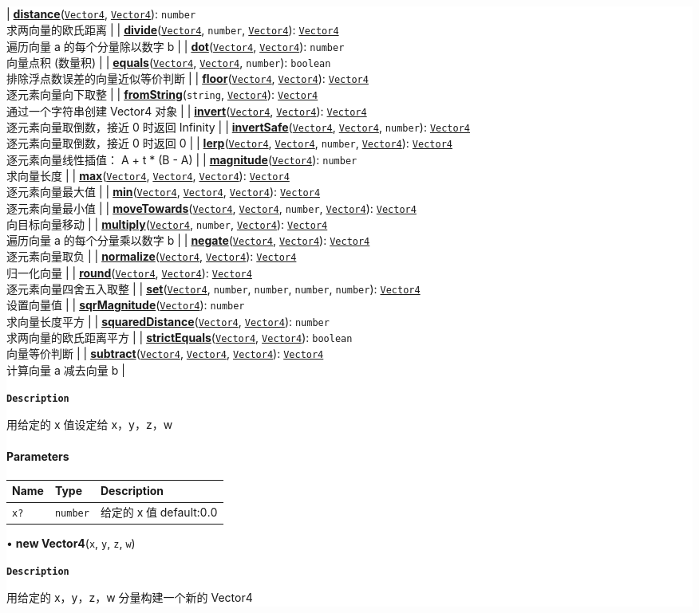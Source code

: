| **[distance](Type.Type.Vector4.md#distance)**([`Vector4`](Type.Type.Vector4.md), [`Vector4`](Type.Type.Vector4.md)): `number` <br> 求两向量的欧氏距离                                                                                  |
| **[divide](Type.Type.Vector4.md#divide-1)**([`Vector4`](Type.Type.Vector4.md), `number`, [`Vector4`](Type.Type.Vector4.md)): [`Vector4`](Type.Type.Vector4.md) <br> 遍历向量 a 的每个分量除以数字 b                                    |
| **[dot](Type.Type.Vector4.md#dot)**([`Vector4`](Type.Type.Vector4.md), [`Vector4`](Type.Type.Vector4.md)): `number` <br> 向量点积 (数量积)                                                                                             |
| **[equals](Type.Type.Vector4.md#equals-1)**([`Vector4`](Type.Type.Vector4.md), [`Vector4`](Type.Type.Vector4.md), `number`): `boolean` <br> 排除浮点数误差的向量近似等价判断                                                           |
| **[floor](Type.Type.Vector4.md#floor)**([`Vector4`](Type.Type.Vector4.md), [`Vector4`](Type.Type.Vector4.md)): [`Vector4`](Type.Type.Vector4.md) <br> 逐元素向量向下取整                                                               |
| **[fromString](Type.Type.Vector4.md#fromstring-1)**(`string`, [`Vector4`](Type.Type.Vector4.md)): [`Vector4`](Type.Type.Vector4.md) <br> 通过一个字符串创建 Vector4 对象                                                               |
| **[invert](Type.Type.Vector4.md#invert)**([`Vector4`](Type.Type.Vector4.md), [`Vector4`](Type.Type.Vector4.md)): [`Vector4`](Type.Type.Vector4.md) <br> 逐元素向量取倒数，接近 0 时返回 Infinity                                       |
| **[invertSafe](Type.Type.Vector4.md#invertsafe)**([`Vector4`](Type.Type.Vector4.md), [`Vector4`](Type.Type.Vector4.md), `number`): [`Vector4`](Type.Type.Vector4.md) <br> 逐元素向量取倒数，接近 0 时返回 0                            |
| **[lerp](Type.Type.Vector4.md#lerp)**([`Vector4`](Type.Type.Vector4.md), [`Vector4`](Type.Type.Vector4.md), `number`, [`Vector4`](Type.Type.Vector4.md)): [`Vector4`](Type.Type.Vector4.md) <br> 逐元素向量线性插值： A + t \* (B - A) |
| **[magnitude](Type.Type.Vector4.md#magnitude-1)**([`Vector4`](Type.Type.Vector4.md)): `number` <br> 求向量长度                                                                                                                         |
| **[max](Type.Type.Vector4.md#max)**([`Vector4`](Type.Type.Vector4.md), [`Vector4`](Type.Type.Vector4.md), [`Vector4`](Type.Type.Vector4.md)): [`Vector4`](Type.Type.Vector4.md) <br> 逐元素向量最大值                                  |
| **[min](Type.Type.Vector4.md#min)**([`Vector4`](Type.Type.Vector4.md), [`Vector4`](Type.Type.Vector4.md), [`Vector4`](Type.Type.Vector4.md)): [`Vector4`](Type.Type.Vector4.md) <br> 逐元素向量最小值                                  |
| **[moveTowards](Type.Type.Vector4.md#movetowards)**([`Vector4`](Type.Type.Vector4.md), [`Vector4`](Type.Type.Vector4.md), `number`, [`Vector4`](Type.Type.Vector4.md)): [`Vector4`](Type.Type.Vector4.md) <br> 向目标向量移动          |
| **[multiply](Type.Type.Vector4.md#multiply-1)**([`Vector4`](Type.Type.Vector4.md), `number`, [`Vector4`](Type.Type.Vector4.md)): [`Vector4`](Type.Type.Vector4.md) <br> 遍历向量 a 的每个分量乘以数字 b                                |
| **[negate](Type.Type.Vector4.md#negate)**([`Vector4`](Type.Type.Vector4.md), [`Vector4`](Type.Type.Vector4.md)): [`Vector4`](Type.Type.Vector4.md) <br> 逐元素向量取负                                                                 |
| **[normalize](Type.Type.Vector4.md#normalize-1)**([`Vector4`](Type.Type.Vector4.md), [`Vector4`](Type.Type.Vector4.md)): [`Vector4`](Type.Type.Vector4.md) <br> 归一化向量                                                             |
| **[round](Type.Type.Vector4.md#round)**([`Vector4`](Type.Type.Vector4.md), [`Vector4`](Type.Type.Vector4.md)): [`Vector4`](Type.Type.Vector4.md) <br> 逐元素向量四舍五入取整                                                           |
| **[set](Type.Type.Vector4.md#set)**([`Vector4`](Type.Type.Vector4.md), `number`, `number`, `number`, `number`): [`Vector4`](Type.Type.Vector4.md) <br> 设置向量值                                                                      |
| **[sqrMagnitude](Type.Type.Vector4.md#sqrmagnitude-1)**([`Vector4`](Type.Type.Vector4.md)): `number` <br> 求向量长度平方                                                                                                               |
| **[squaredDistance](Type.Type.Vector4.md#squareddistance)**([`Vector4`](Type.Type.Vector4.md), [`Vector4`](Type.Type.Vector4.md)): `number` <br> 求两向量的欧氏距离平方                                                                |
| **[strictEquals](Type.Type.Vector4.md#strictequals-1)**([`Vector4`](Type.Type.Vector4.md), [`Vector4`](Type.Type.Vector4.md)): `boolean` <br> 向量等价判断                                                                             |
| **[subtract](Type.Type.Vector4.md#subtract-1)**([`Vector4`](Type.Type.Vector4.md), [`Vector4`](Type.Type.Vector4.md), [`Vector4`](Type.Type.Vector4.md)): [`Vector4`](Type.Type.Vector4.md) <br> 计算向量 a 减去向量 b                 |

**`Description`**

用给定的 x 值设定给 x，y，z，w

#### Parameters

| Name | Type     | Description             |
| :--- | :------- | :---------------------- |
| `x?` | `number` | 给定的 x 值 default:0.0 |

• **new Vector4**(`x`, `y`, `z`, `w`)

**`Description`**

用给定的 x，y，z，w 分量构建一个新的 Vector4
